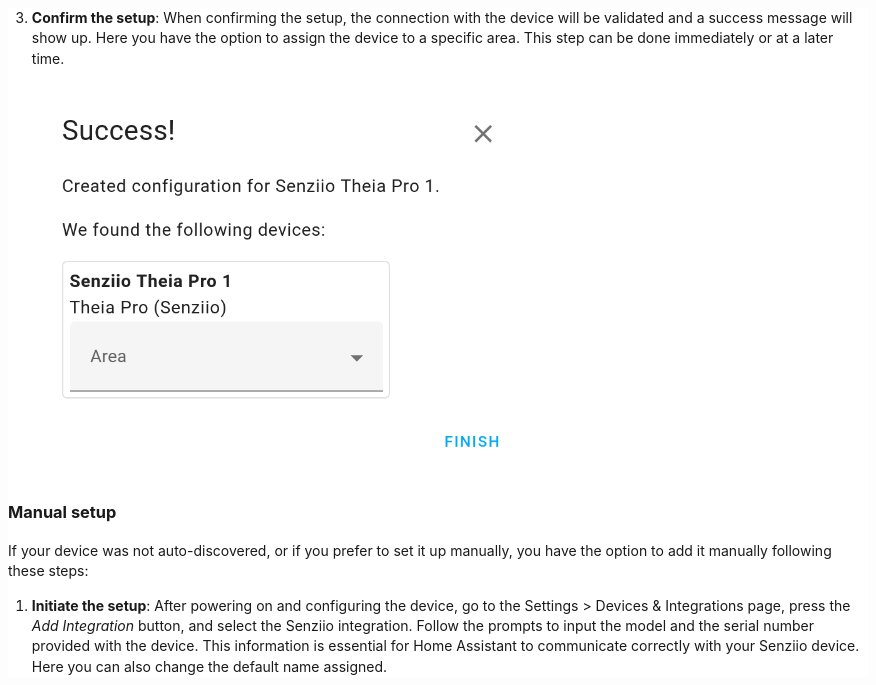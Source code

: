 3. **Confirm the setup**: When confirming the setup, the connection with the device
   will be validated and a success message will show up. Here you have the option
   to assign the device to a specific area. This step can be done immediately or at
   a later time.

    <img src="senziio-choose-area.png" alt="senziio-choose-area" width="500"/>

### Manual setup

If your device was not auto-discovered, or if you prefer to set it up manually,
you have the option to add it manually following these steps:

1. **Initiate the setup**: After powering on and configuring the device, go to the
   Settings > Devices & Integrations page, press the *Add Integration* button, and select the
   Senziio integration. Follow the prompts to input the model and the serial number provided
   with the device. This information is essential for Home Assistant to communicate
   correctly with your Senziio device. Here you can also change the default name assigned.

